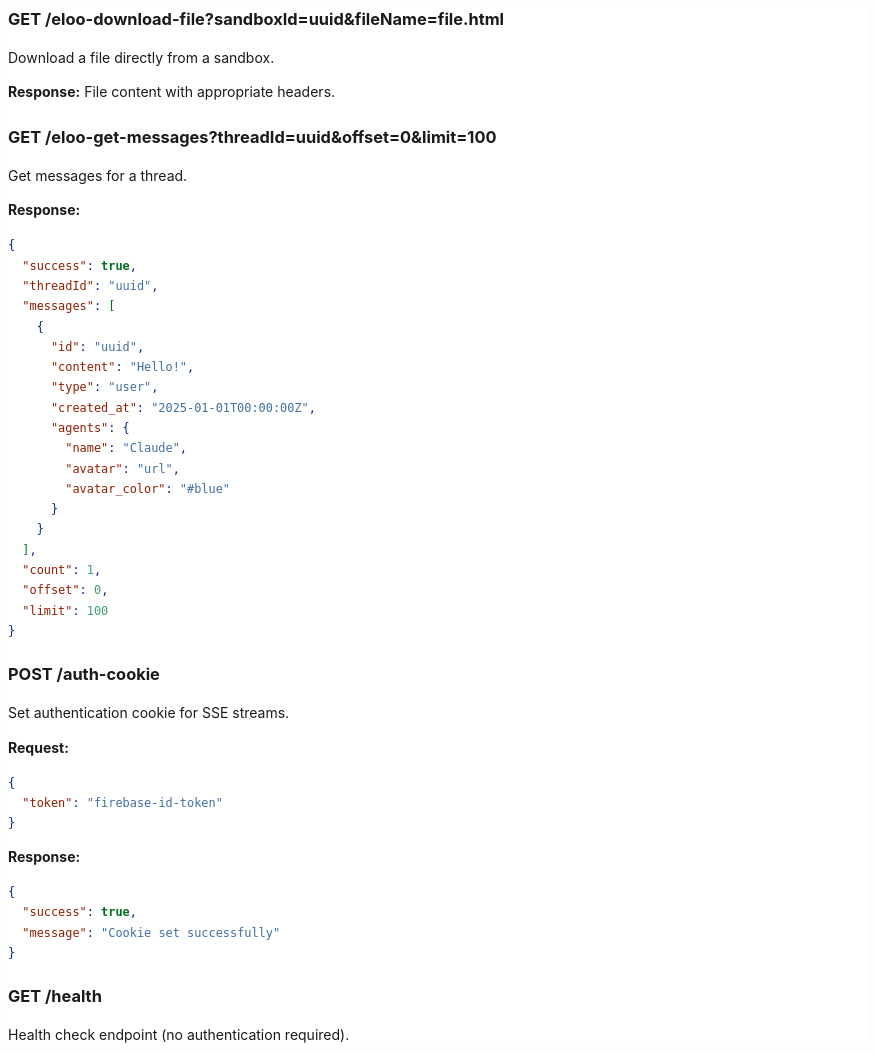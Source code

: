 ### GET /eloo-download-file?sandboxId=uuid&fileName=file.html
Download a file directly from a sandbox.

**Response:** File content with appropriate headers.

### GET /eloo-get-messages?threadId=uuid&offset=0&limit=100
Get messages for a thread.

**Response:**
```json
{
  "success": true,
  "threadId": "uuid",
  "messages": [
    {
      "id": "uuid",
      "content": "Hello!",
      "type": "user",
      "created_at": "2025-01-01T00:00:00Z",
      "agents": {
        "name": "Claude",
        "avatar": "url",
        "avatar_color": "#blue"
      }
    }
  ],
  "count": 1,
  "offset": 0,
  "limit": 100
}
```

### POST /auth-cookie
Set authentication cookie for SSE streams.

**Request:**
```json
{
  "token": "firebase-id-token"
}
```

**Response:**
```json
{
  "success": true,
  "message": "Cookie set successfully"
}
```

### GET /health
Health check endpoint (no authentication required).
